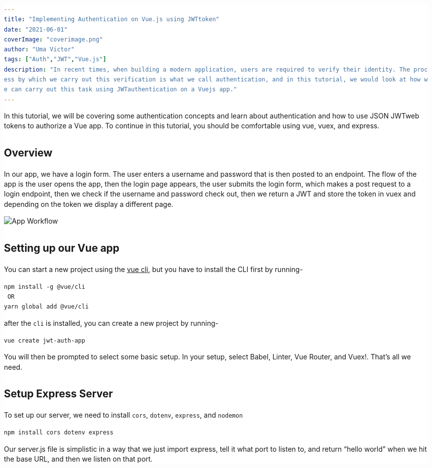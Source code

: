 ```yaml
---
title: "Implementing Authentication on Vue.js using JWTtoken"
date: "2021-06-01"
coverImage: "coverimage.png"
author: "Uma Victor"
tags: ["Auth","JWT","Vue.js"]
description: "In recent times, when building a modern application, users are required to verify their identity. The process by which we carry out this verification is what we call authentication, and in this tutorial, we would look at how we can carry out this task using JWTauthentication on a Vuejs app."
---
```


In this tutorial, we will be covering some authentication concepts and learn about authentication and how to use JSON JWTweb tokens to authorize a Vue app. To continue in this tutorial, you should be comfortable using vue, vuex, and express.

## Overview

In our app, we have a login form. The user enters a username and password that is then posted to an endpoint. The flow of the app is the user opens the app, then the login page appears, the user submits the login form, which makes a post request to a login endpoint, then we check if the username and password check out, then we return a JWT and store the token in vuex and depending on the token we display a different page.

![App Workflow](https://paper-attachments.dropbox.com/s_E8FB3BC64D80223D4CC4AFEEE119F2426D27A7EBE018696513C17DED12022079_1622019813698_AppWorkflow.png)

## Setting up our Vue app

You can start a new project using the [vue cli](https://cli.vuejs.org/guide/installation.html), but you have to install the CLI first by running-

    npm install -g @vue/cli
     OR
    yarn global add @vue/cli

after the `cli` is installed, you can create a new project by running-

    vue create jwt-auth-app

You will then be prompted to select some basic setup. In your setup, select Babel, Linter, Vue Router, and Vuex!. That’s all we need.


## Setup Express Server

To set up our server, we need to install `cors`, `dotenv`, `express`, and `nodemon`

    npm install cors dotenv express

Our server.js file is simplistic in a way that we just import express, tell it what port to listen to, and return “hello world” when we hit the base URL, and then we listen on that port.
